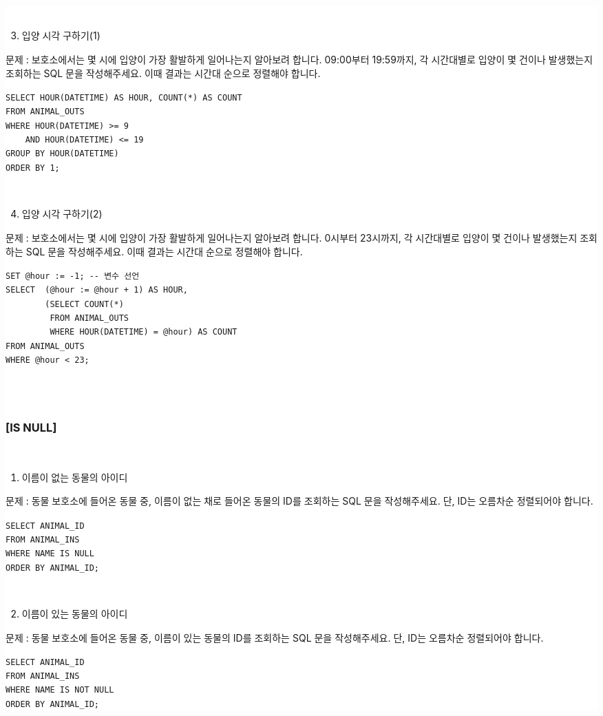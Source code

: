 <br>

3. 입양 시각 구하기(1)

문제 : 보호소에서는 몇 시에 입양이 가장 활발하게 일어나는지 알아보려 합니다. 09:00부터 19:59까지, 각 시간대별로 입양이 몇 건이나 발생했는지 조회하는 SQL 문을 작성해주세요. 이때 결과는 시간대 순으로 정렬해야 합니다.

```MYSQL
SELECT HOUR(DATETIME) AS HOUR, COUNT(*) AS COUNT
FROM ANIMAL_OUTS
WHERE HOUR(DATETIME) >= 9
    AND HOUR(DATETIME) <= 19
GROUP BY HOUR(DATETIME)
ORDER BY 1;
```

<br>

4. 입양 시각 구하기(2)

문제 : 보호소에서는 몇 시에 입양이 가장 활발하게 일어나는지 알아보려 합니다. 0시부터 23시까지, 각 시간대별로 입양이 몇 건이나 발생했는지 조회하는 SQL 문을 작성해주세요. 이때 결과는 시간대 순으로 정렬해야 합니다.

```MYSQL
SET @hour := -1; -- 변수 선언
SELECT	(@hour := @hour + 1) AS HOUR,
		(SELECT COUNT(*) 
		 FROM ANIMAL_OUTS 
		 WHERE HOUR(DATETIME) = @hour) AS COUNT
FROM ANIMAL_OUTS
WHERE @hour < 23;
```

<br>

<br>

### [IS NULL]

<br>

1. 이름이 없는 동물의 아이디

문제 : 동물 보호소에 들어온 동물 중, 이름이 없는 채로 들어온 동물의 ID를 조회하는 SQL 문을 작성해주세요. 단, ID는 오름차순 정렬되어야 합니다.

```MYSQL
SELECT ANIMAL_ID
FROM ANIMAL_INS
WHERE NAME IS NULL
ORDER BY ANIMAL_ID;
```

<br>

2. 이름이 있는 동물의 아이디

문제 : 동물 보호소에 들어온 동물 중, 이름이 있는 동물의 ID를 조회하는 SQL 문을 작성해주세요. 단, ID는 오름차순 정렬되어야 합니다.

```MYSQL
SELECT ANIMAL_ID
FROM ANIMAL_INS
WHERE NAME IS NOT NULL
ORDER BY ANIMAL_ID;
```
